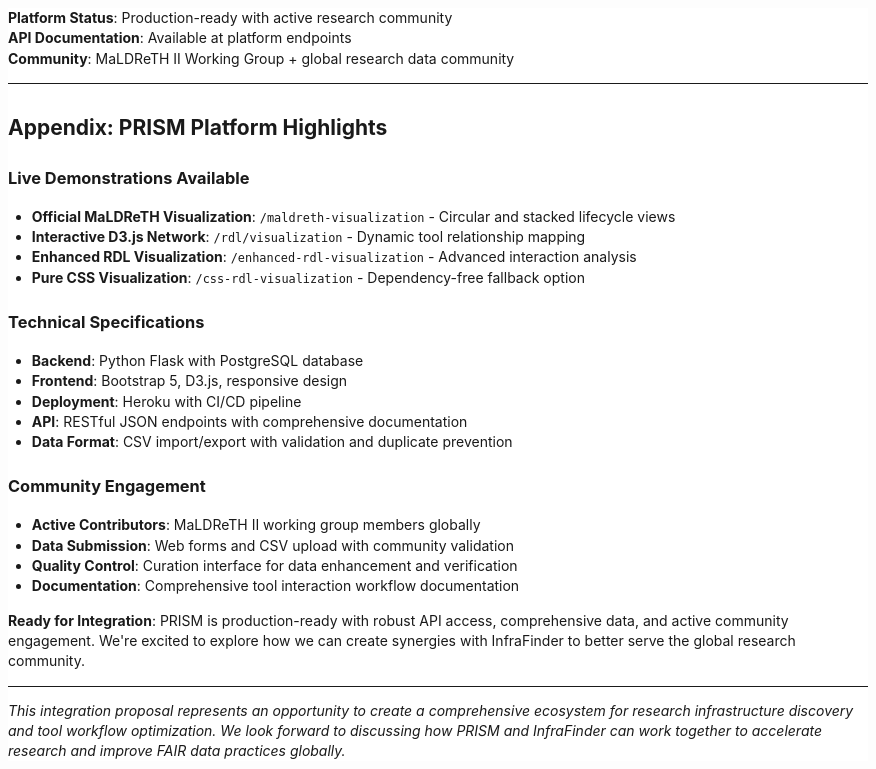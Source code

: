 **Platform Status**: Production-ready with active research community  
**API Documentation**: Available at platform endpoints  
**Community**: MaLDReTH II Working Group + global research data community

---

## Appendix: PRISM Platform Highlights

### Live Demonstrations Available
- **Official MaLDReTH Visualization**: `/maldreth-visualization` - Circular and stacked lifecycle views
- **Interactive D3.js Network**: `/rdl/visualization` - Dynamic tool relationship mapping
- **Enhanced RDL Visualization**: `/enhanced-rdl-visualization` - Advanced interaction analysis
- **Pure CSS Visualization**: `/css-rdl-visualization` - Dependency-free fallback option

### Technical Specifications
- **Backend**: Python Flask with PostgreSQL database
- **Frontend**: Bootstrap 5, D3.js, responsive design
- **Deployment**: Heroku with CI/CD pipeline
- **API**: RESTful JSON endpoints with comprehensive documentation
- **Data Format**: CSV import/export with validation and duplicate prevention

### Community Engagement
- **Active Contributors**: MaLDReTH II working group members globally
- **Data Submission**: Web forms and CSV upload with community validation
- **Quality Control**: Curation interface for data enhancement and verification
- **Documentation**: Comprehensive tool interaction workflow documentation

**Ready for Integration**: PRISM is production-ready with robust API access, comprehensive data, and active community engagement. We're excited to explore how we can create synergies with InfraFinder to better serve the global research community.

---

*This integration proposal represents an opportunity to create a comprehensive ecosystem for research infrastructure discovery and tool workflow optimization. We look forward to discussing how PRISM and InfraFinder can work together to accelerate research and improve FAIR data practices globally.*